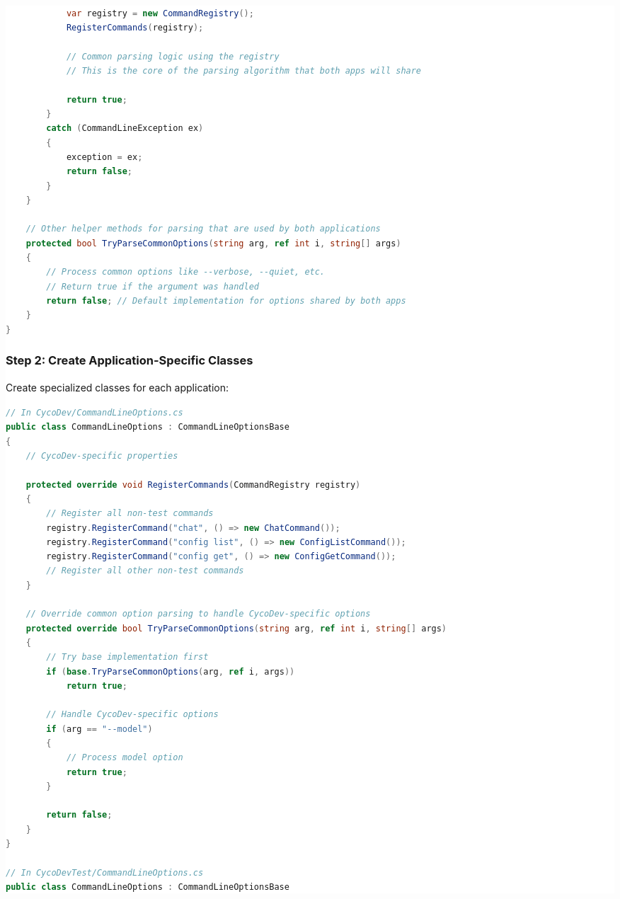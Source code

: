 ```csharp
            var registry = new CommandRegistry();
            RegisterCommands(registry);
            
            // Common parsing logic using the registry
            // This is the core of the parsing algorithm that both apps will share
            
            return true;
        }
        catch (CommandLineException ex)
        {
            exception = ex;
            return false;
        }
    }
    
    // Other helper methods for parsing that are used by both applications
    protected bool TryParseCommonOptions(string arg, ref int i, string[] args) 
    {
        // Process common options like --verbose, --quiet, etc.
        // Return true if the argument was handled
        return false; // Default implementation for options shared by both apps
    }
}
```

### Step 2: Create Application-Specific Classes

Create specialized classes for each application:

```csharp
// In CycoDev/CommandLineOptions.cs
public class CommandLineOptions : CommandLineOptionsBase
{
    // CycoDev-specific properties
    
    protected override void RegisterCommands(CommandRegistry registry)
    {
        // Register all non-test commands
        registry.RegisterCommand("chat", () => new ChatCommand());
        registry.RegisterCommand("config list", () => new ConfigListCommand());
        registry.RegisterCommand("config get", () => new ConfigGetCommand());
        // Register all other non-test commands
    }
    
    // Override common option parsing to handle CycoDev-specific options
    protected override bool TryParseCommonOptions(string arg, ref int i, string[] args)
    {
        // Try base implementation first
        if (base.TryParseCommonOptions(arg, ref i, args))
            return true;
            
        // Handle CycoDev-specific options
        if (arg == "--model")
        {
            // Process model option
            return true;
        }
        
        return false;
    }
}

// In CycoDevTest/CommandLineOptions.cs
public class CommandLineOptions : CommandLineOptionsBase
```